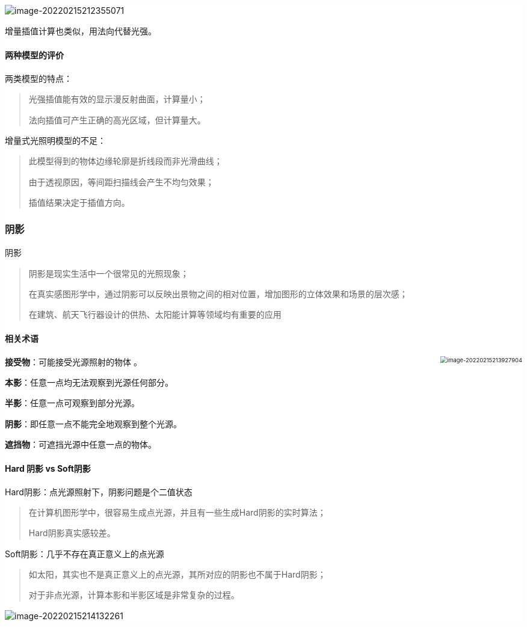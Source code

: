 ![image-20220215212355071](https://raw.githubusercontent.com/yijunquan-afk/img-bed-1/main/img/image-20220215212355071.png)

增量插值计算也类似，用法向代替光强。

#### 两种模型的评价

两类模型的特点：

> 光强插值能有效的显示漫反射曲面，计算量小；
>
> 法向插值可产生正确的高光区域，但计算量大。

增量式光照明模型的不足：

> 此模型得到的物体边缘轮廓是折线段而非光滑曲线；
>
> 由于透视原因，等间距扫描线会产生不均匀效果；
>
> 插值结果决定于插值方向。

### 阴影

阴影

> 阴影是现实生活中一个很常见的光照现象；
>
> 在真实感图形学中，通过阴影可以反映出景物之间的相对位置，增加图形的立体效果和场景的层次感；
>
> 在建筑、航天飞行器设计的供热、太阳能计算等领域均有重要的应用

#### 相关术语

**接受物**：可能接受光源照射的物体 。<img src="https://raw.githubusercontent.com/yijunquan-afk/img-bed-1/main/img/image-20220215213927904.png" alt="image-20220215213927904" style="zoom:67%;float:right" />

**本影**：任意一点均无法观察到光源任何部分。

**半影**：任意一点可观察到部分光源。

**阴影**：即任意一点不能完全地观察到整个光源。

**遮挡物**：可遮挡光源中任意一点的物体。

#### Hard 阴影 vs Soft阴影

Hard阴影：点光源照射下，阴影问题是个二值状态

> 在计算机图形学中，很容易生成点光源，并且有一些生成Hard阴影的实时算法；
>
> Hard阴影真实感较差。

Soft阴影：几乎不存在真正意义上的点光源

> 如太阳，其实也不是真正意义上的点光源，其所对应的阴影也不属于Hard阴影；
>
> 对于非点光源，计算本影和半影区域是非常复杂的过程。

![image-20220215214132261](https://raw.githubusercontent.com/yijunquan-afk/img-bed-1/main/img/image-20220215214132261.png)
